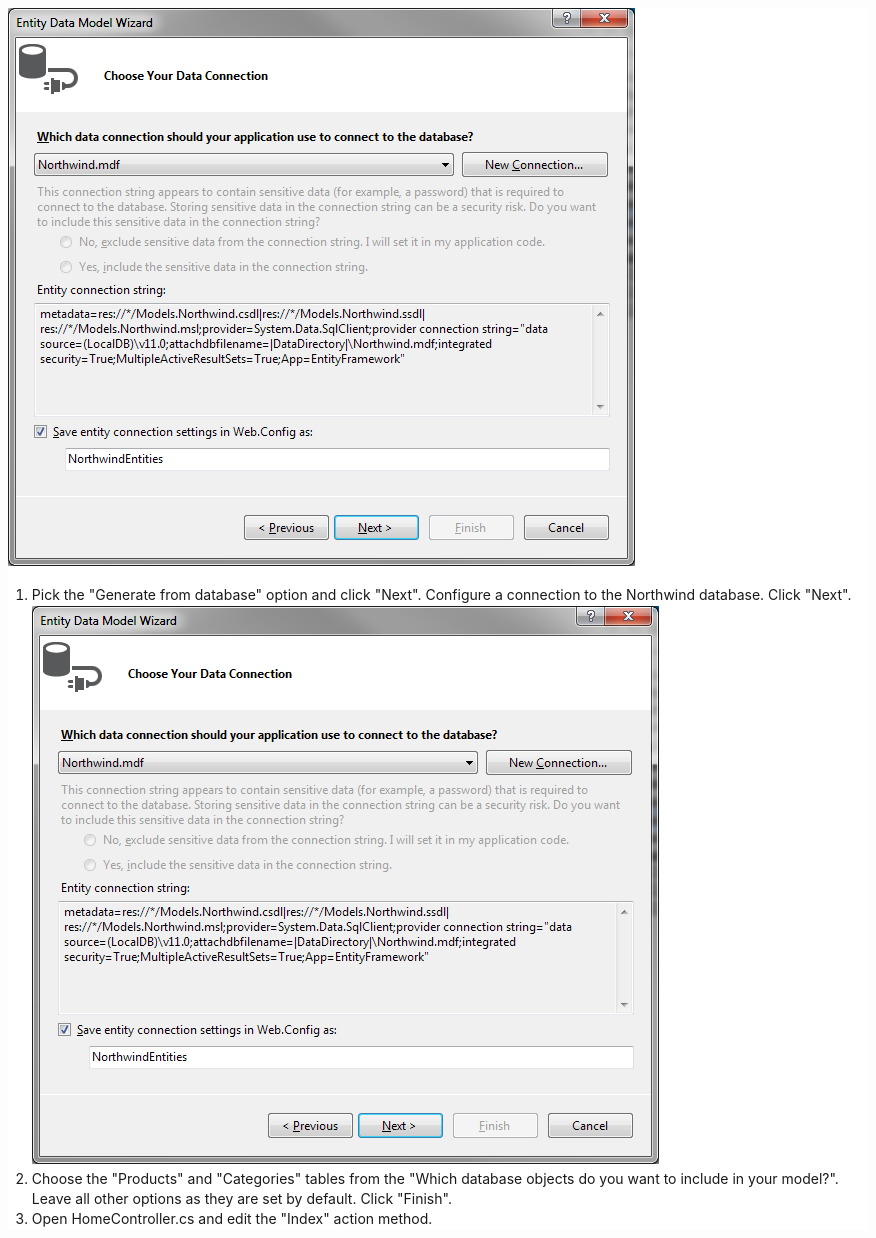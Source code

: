 ![New entity data model](images/grid-entity-data-model.png)
1.  Pick the "Generate from database" option and click "Next". Configure a connection to the Northwind database. Click "Next".
![Choose the connection](images/grid-entity-data-model.png)
1.  Choose the "Products" and "Categories" tables from the "Which database objects do you want to include in your model?". Leave all other options as they are set by default. Click "Finish".
1.  Open HomeController.cs and edit the "Index" action method.